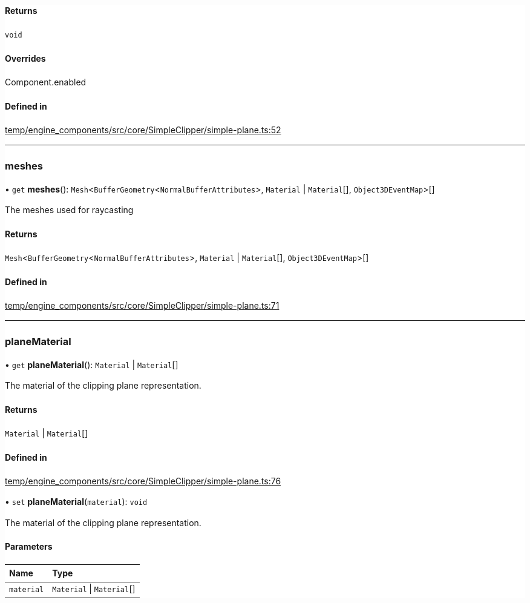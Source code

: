 #### Returns

`void`

#### Overrides

Component.enabled

#### Defined in

[temp/engine_components/src/core/SimpleClipper/simple-plane.ts:52](https://github.com/ThatOpen/engine_components/blob/31b6f97/src/core/SimpleClipper/simple-plane.ts#L52)

---

### meshes

• `get` **meshes**(): `Mesh`<`BufferGeometry`<`NormalBufferAttributes`\>, `Material` \| `Material`[], `Object3DEventMap`\>[]

The meshes used for raycasting

#### Returns

`Mesh`<`BufferGeometry`<`NormalBufferAttributes`\>, `Material` \| `Material`[], `Object3DEventMap`\>[]

#### Defined in

[temp/engine_components/src/core/SimpleClipper/simple-plane.ts:71](https://github.com/ThatOpen/engine_components/blob/31b6f97/src/core/SimpleClipper/simple-plane.ts#L71)

---

### planeMaterial

• `get` **planeMaterial**(): `Material` \| `Material`[]

The material of the clipping plane representation.

#### Returns

`Material` \| `Material`[]

#### Defined in

[temp/engine_components/src/core/SimpleClipper/simple-plane.ts:76](https://github.com/ThatOpen/engine_components/blob/31b6f97/src/core/SimpleClipper/simple-plane.ts#L76)

• `set` **planeMaterial**(`material`): `void`

The material of the clipping plane representation.

#### Parameters

| Name       | Type                       |
| :--------- | :------------------------- |
| `material` | `Material` \| `Material`[] |
